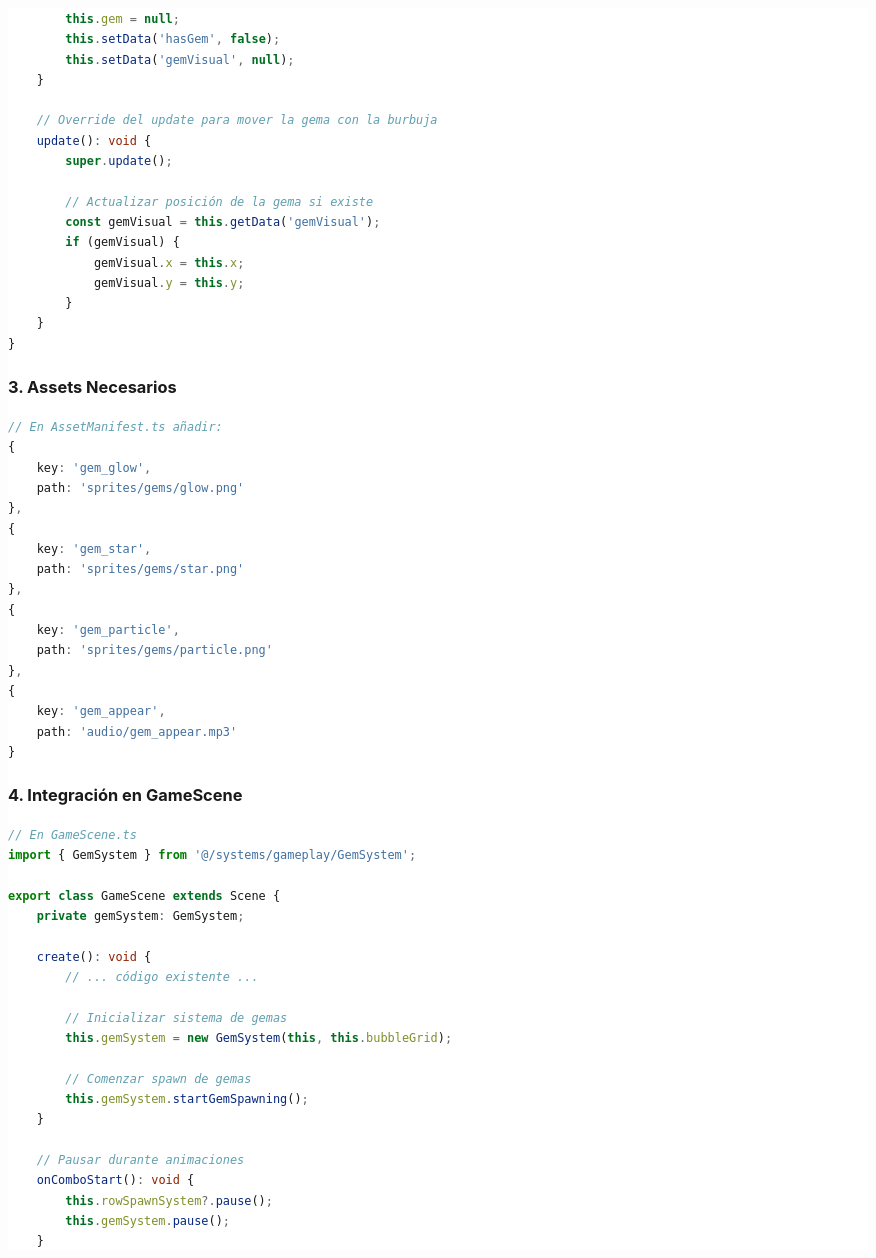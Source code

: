 ```typescript
        this.gem = null;
        this.setData('hasGem', false);
        this.setData('gemVisual', null);
    }
    
    // Override del update para mover la gema con la burbuja
    update(): void {
        super.update();
        
        // Actualizar posición de la gema si existe
        const gemVisual = this.getData('gemVisual');
        if (gemVisual) {
            gemVisual.x = this.x;
            gemVisual.y = this.y;
        }
    }
}
```

### 3. Assets Necesarios
```typescript
// En AssetManifest.ts añadir:
{
    key: 'gem_glow',
    path: 'sprites/gems/glow.png'
},
{
    key: 'gem_star',
    path: 'sprites/gems/star.png'
},
{
    key: 'gem_particle',
    path: 'sprites/gems/particle.png'
},
{
    key: 'gem_appear',
    path: 'audio/gem_appear.mp3'
}
```

### 4. Integración en GameScene
```typescript
// En GameScene.ts
import { GemSystem } from '@/systems/gameplay/GemSystem';

export class GameScene extends Scene {
    private gemSystem: GemSystem;
    
    create(): void {
        // ... código existente ...
        
        // Inicializar sistema de gemas
        this.gemSystem = new GemSystem(this, this.bubbleGrid);
        
        // Comenzar spawn de gemas
        this.gemSystem.startGemSpawning();
    }
    
    // Pausar durante animaciones
    onComboStart(): void {
        this.rowSpawnSystem?.pause();
        this.gemSystem.pause();
    }
```